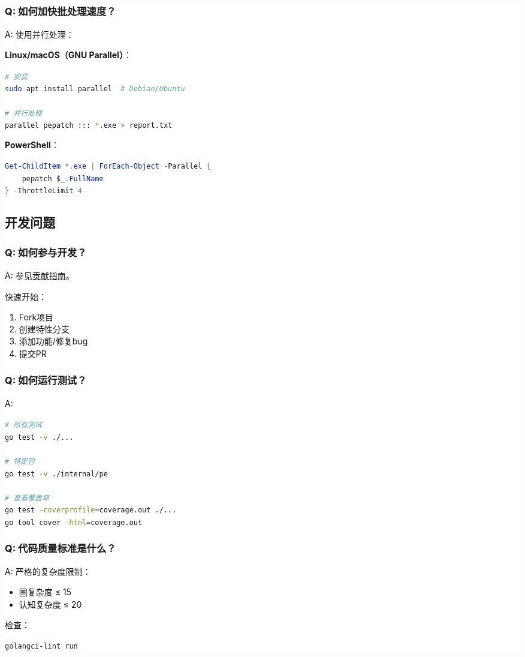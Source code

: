### Q: 如何加快批处理速度？

A: 使用并行处理：

**Linux/macOS（GNU Parallel）**：
```bash
# 安装
sudo apt install parallel  # Debian/Ubuntu

# 并行处理
parallel pepatch ::: *.exe > report.txt
```

**PowerShell**：
```powershell
Get-ChildItem *.exe | ForEach-Object -Parallel {
    pepatch $_.FullName
} -ThrottleLimit 4
```

## 开发问题

### Q: 如何参与开发？

A: 参见[贡献指南](contributing.md)。

快速开始：
1. Fork项目
2. 创建特性分支
3. 添加功能/修复bug
4. 提交PR

### Q: 如何运行测试？

A:
```bash
# 所有测试
go test -v ./...

# 特定包
go test -v ./internal/pe

# 查看覆盖率
go test -coverprofile=coverage.out ./...
go tool cover -html=coverage.out
```

### Q: 代码质量标准是什么？

A: 严格的复杂度限制：
- 圈复杂度 ≤ 15
- 认知复杂度 ≤ 20

检查：
```bash
golangci-lint run
```
